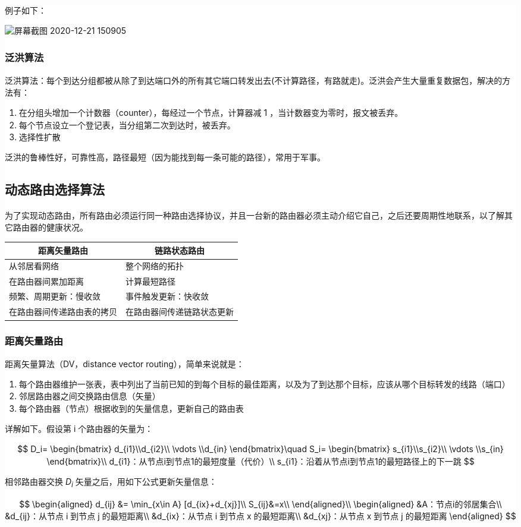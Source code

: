 例子如下：

![屏幕截图 2020-12-21 150905](https://i.loli.net/2020/12/21/bfVPOetRTAMvD9m.jpg)

### 泛洪算法

泛洪算法：每个到达分组都被从除了到达端口外的所有其它端口转发出去(不计算路径，有路就走)。泛洪会产生大量重复数据包，解决的方法有：

1. 在分组头增加一个计数器（counter），每经过一个节点，计算器减 1 ，当计数器变为零时，报文被丢弃。
2. 每个节点设立一个登记表，当分组第二次到达时，被丢弃。
3. 选择性扩散

泛洪的鲁棒性好，可靠性高，路径最短（因为能找到每一条可能的路径），常用于军事。

## 动态路由选择算法

为了实现动态路由，所有路由必须运行同一种路由选择协议，并且一台新的路由器必须主动介绍它自己，之后还要周期性地联系，以了解其它路由器的健康状况。

|距离矢量路由| 链路状态路由|
|---------|-----------|
|从邻居看网络 |整个网络的拓扑|
|在路由器间累加距离 |计算最短路径|
|频繁、周期更新：慢收敛 |事件触发更新：快收敛|
|在路由器间传递路由表的拷贝| 在路由器间传递链路状态更新|

### 距离矢量路由

距离矢量算法（DV，distance vector routing），简单来说就是：

1. 每个路由器维护一张表，表中列出了当前已知的到每个目标的最佳距离，以及为了到达那个目标，应该从哪个目标转发的线路（端口）
2. 邻居路由器之间交换路由信息（矢量）
3. 每个路由器（节点）根据收到的矢量信息，更新自己的路由表

详解如下。假设第 i 个路由器的矢量为：

$$
D_i=
\begin{bmatrix}
   d_{i1}\\d_{i2}\\ \vdots \\d_{in}
\end{bmatrix}\quad
S_i=
\begin{bmatrix}
   s_{i1}\\s_{i2}\\ \vdots \\s_{in}
\end{bmatrix}\\
d_{i1}：从节点i到节点1的最短度量（代价）\\
s_{i1}：沿着从节点i到节点1的最短路径上的下一跳
$$

相邻路由器交换 $D_i$ 矢量之后，用如下公式更新矢量信息：

$$
\begin{aligned}
d_{ij} &= \min_{x\in A} [d_{ix}+d_{xj}]\\
S_{ij}&=x\\
\end{aligned}\\
\begin{aligned}
&A：节点i的邻居集合\\
&d_{ij}：从节点 i 到节点 j 的最短距离\\
&d_{ix}：从节点 i 到节点 x 的最短距离\\
&d_{xj}：从节点 x 到节点 j 的最短距离
\end{aligned}
$$


[^1]: 虚电路的标识符也叫标号、VC号
[^2]: 前缀有时候也指一个网络地址下的 IP 地址空间，因此当我们说前缀“大”时，指的是它下面的 IP 空间大。
[^3]: “分类寻址” 中的 “寻址” 是从路由器角度来说的，从用户角度就是 IP 地址的分配。
